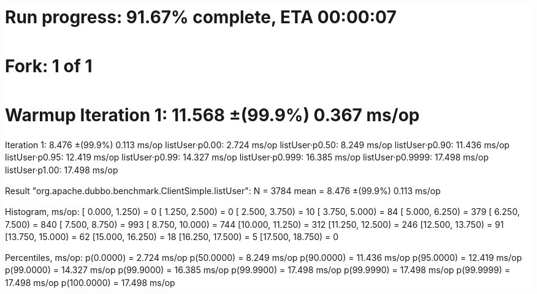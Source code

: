 # Run progress: 91.67% complete, ETA 00:00:07
# Fork: 1 of 1
# Warmup Iteration   1: 11.568 ±(99.9%) 0.367 ms/op
Iteration   1: 8.476 ±(99.9%) 0.113 ms/op
                 listUser·p0.00:   2.724 ms/op
                 listUser·p0.50:   8.249 ms/op
                 listUser·p0.90:   11.436 ms/op
                 listUser·p0.95:   12.419 ms/op
                 listUser·p0.99:   14.327 ms/op
                 listUser·p0.999:  16.385 ms/op
                 listUser·p0.9999: 17.498 ms/op
                 listUser·p1.00:   17.498 ms/op



Result "org.apache.dubbo.benchmark.ClientSimple.listUser":
  N = 3784
  mean =      8.476 ±(99.9%) 0.113 ms/op

  Histogram, ms/op:
    [ 0.000,  1.250) = 0 
    [ 1.250,  2.500) = 0 
    [ 2.500,  3.750) = 10 
    [ 3.750,  5.000) = 84 
    [ 5.000,  6.250) = 379 
    [ 6.250,  7.500) = 840 
    [ 7.500,  8.750) = 993 
    [ 8.750, 10.000) = 744 
    [10.000, 11.250) = 312 
    [11.250, 12.500) = 246 
    [12.500, 13.750) = 91 
    [13.750, 15.000) = 62 
    [15.000, 16.250) = 18 
    [16.250, 17.500) = 5 
    [17.500, 18.750) = 0 

  Percentiles, ms/op:
      p(0.0000) =      2.724 ms/op
     p(50.0000) =      8.249 ms/op
     p(90.0000) =     11.436 ms/op
     p(95.0000) =     12.419 ms/op
     p(99.0000) =     14.327 ms/op
     p(99.9000) =     16.385 ms/op
     p(99.9900) =     17.498 ms/op
     p(99.9990) =     17.498 ms/op
     p(99.9999) =     17.498 ms/op
    p(100.0000) =     17.498 ms/op

